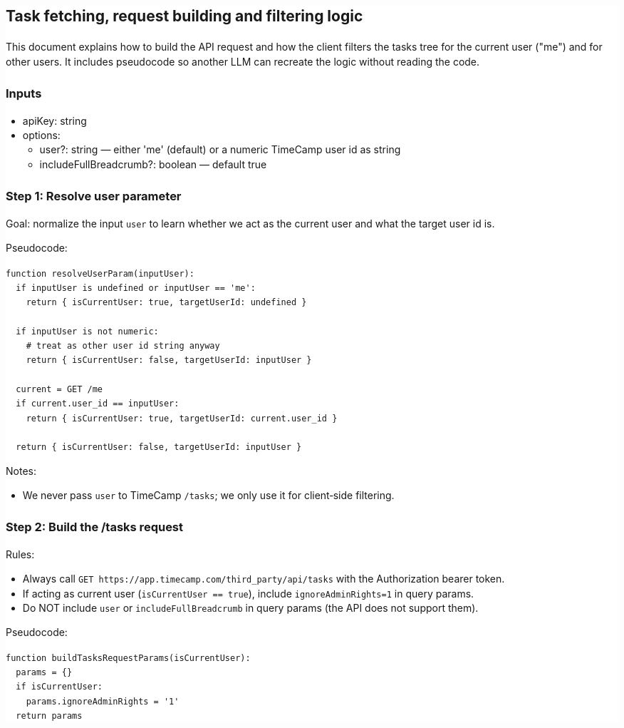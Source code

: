 ## Task fetching, request building and filtering logic

This document explains how to build the API request and how the client filters the tasks tree for the current user ("me") and for other users. It includes pseudocode so another LLM can recreate the logic without reading the code.

### Inputs

- apiKey: string
- options:
  - user?: string — either 'me' (default) or a numeric TimeCamp user id as string
  - includeFullBreadcrumb?: boolean — default true

### Step 1: Resolve user parameter

Goal: normalize the input `user` to learn whether we act as the current user and what the target user id is.

Pseudocode:

```
function resolveUserParam(inputUser):
  if inputUser is undefined or inputUser == 'me':
    return { isCurrentUser: true, targetUserId: undefined }

  if inputUser is not numeric:
    # treat as other user id string anyway
    return { isCurrentUser: false, targetUserId: inputUser }

  current = GET /me
  if current.user_id == inputUser:
    return { isCurrentUser: true, targetUserId: current.user_id }

  return { isCurrentUser: false, targetUserId: inputUser }
```

Notes:
- We never pass `user` to TimeCamp `/tasks`; we only use it for client‑side filtering.

### Step 2: Build the /tasks request

Rules:
- Always call `GET https://app.timecamp.com/third_party/api/tasks` with the Authorization bearer token.
- If acting as current user (`isCurrentUser == true`), include `ignoreAdminRights=1` in query params.
- Do NOT include `user` or `includeFullBreadcrumb` in query params (the API does not support them).

Pseudocode:

```
function buildTasksRequestParams(isCurrentUser):
  params = {}
  if isCurrentUser:
    params.ignoreAdminRights = '1'
  return params
```
